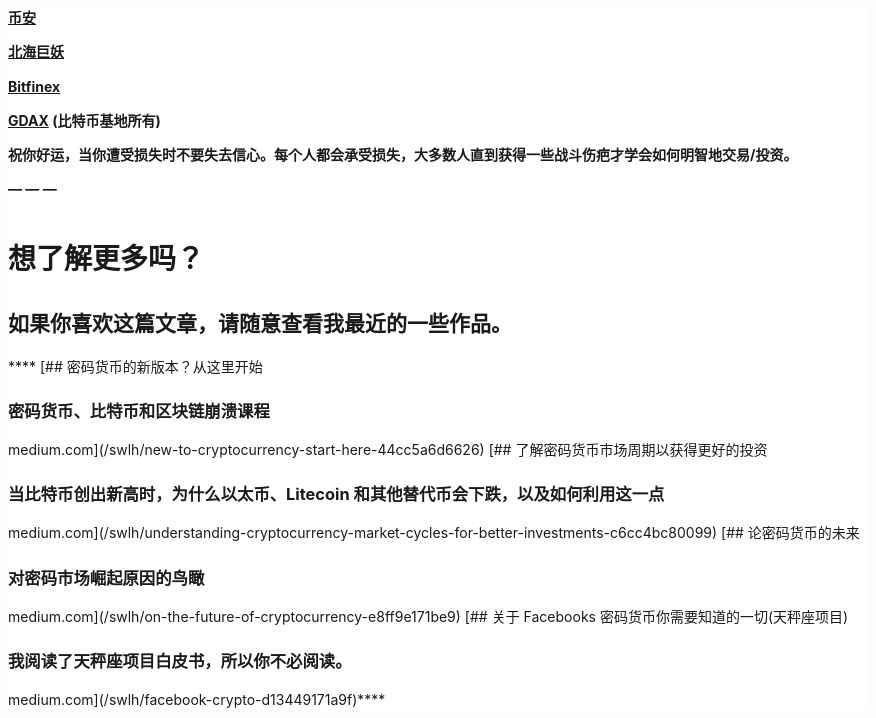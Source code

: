 ****[币安](https://www.binance.com/?ref=12570216)****

****[北海巨妖](http://kraken.com/)****

****[Bitfinex](http://bitfinex.com/)****

****[GDAX](http://gdax.com/) (比特币基地所有)****

****祝你好运，当你遭受损失时不要失去信心。每个人都会承受损失，大多数人直到获得一些战斗伤疤才学会如何明智地交易/投资。****

****— — —****

# ****想了解更多吗？****

## ****如果你喜欢这篇文章，请随意查看我最近的一些作品。****

****[](/swlh/new-to-cryptocurrency-start-here-44cc5a6d6626) [## 密码货币的新版本？从这里开始

### 密码货币、比特币和区块链崩溃课程

medium.com](/swlh/new-to-cryptocurrency-start-here-44cc5a6d6626) [](/swlh/understanding-cryptocurrency-market-cycles-for-better-investments-c6cc4bc80099) [## 了解密码货币市场周期以获得更好的投资

### 当比特币创出新高时，为什么以太币、Litecoin 和其他替代币会下跌，以及如何利用这一点

medium.com](/swlh/understanding-cryptocurrency-market-cycles-for-better-investments-c6cc4bc80099) [](/swlh/on-the-future-of-cryptocurrency-e8ff9e171be9) [## 论密码货币的未来

### 对密码市场崛起原因的鸟瞰

medium.com](/swlh/on-the-future-of-cryptocurrency-e8ff9e171be9) [](/swlh/facebook-crypto-d13449171a9f) [## 关于 Facebooks 密码货币你需要知道的一切(天秤座项目)

### 我阅读了天秤座项目白皮书，所以你不必阅读。

medium.com](/swlh/facebook-crypto-d13449171a9f)****